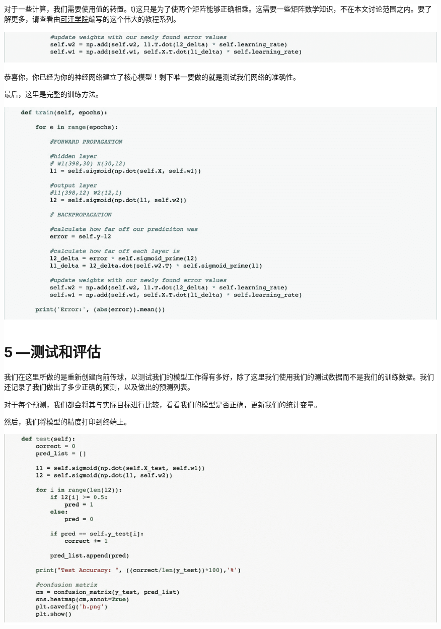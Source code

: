 对于一些计算，我们需要使用值的转置。t)这只是为了使两个矩阵能够正确相乘。这需要一些矩阵数学知识，不在本文讨论范围之内。要了解更多，请查看由[可汗学院](https://www.khanacademy.org/math/linear-algebra/matrix-transformations#composition-of-transformations)编写的这个伟大的教程系列。

![](img/57bd75f751de5243f2907be617db007c.png)

恭喜你，你已经为你的神经网络建立了核心模型！剩下唯一要做的就是测试我们网络的准确性。

最后，这里是完整的训练方法。

![](img/3c1221a51aaae0d157d13156f8c93e66.png)

# 5 —测试和评估

我们在这里所做的是重新创建向前传球，以测试我们的模型工作得有多好，除了这里我们使用我们的测试数据而不是我们的训练数据。我们还记录了我们做出了多少正确的预测，以及做出的预测列表。

对于每个预测，我们都会将其与实际目标进行比较，看看我们的模型是否正确，更新我们的统计变量。

然后，我们将模型的精度打印到终端上。

![](img/0d8c0f90be738b2731575f9a3c0c3297.png)
